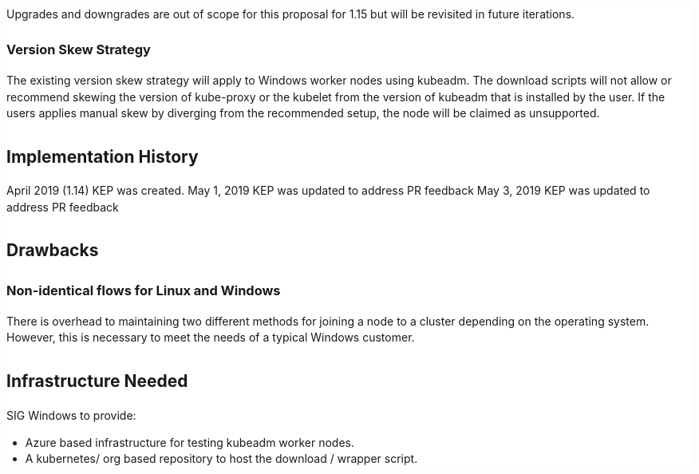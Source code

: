 Upgrades and downgrades are out of scope for this proposal for 1.15 but will be revisited in future iterations.

### Version Skew Strategy

The existing version skew strategy will apply to Windows worker nodes using kubeadm.
The download scripts will not allow or recommend skewing the version of kube-proxy or the kubelet from the version of kubeadm that is installed by the user.
If the users applies manual skew by diverging from the recommended setup, the node will be claimed as unsupported.

## Implementation History

April 2019 (1.14) KEP was created. 
May 1, 2019       KEP was updated to address PR feedback
May 3, 2019       KEP was updated to address PR feedback

## Drawbacks 

### Non-identical flows for Linux and Windows
There is overhead to maintaining two different methods for joining a node to a cluster depending on the operating system. However, this is necessary to meet the needs of a typical Windows customer.

## Infrastructure Needed

SIG Windows to provide:
* Azure based infrastructure for testing kubeadm worker nodes.
* A kubernetes/ org based repository to host the download / wrapper script.